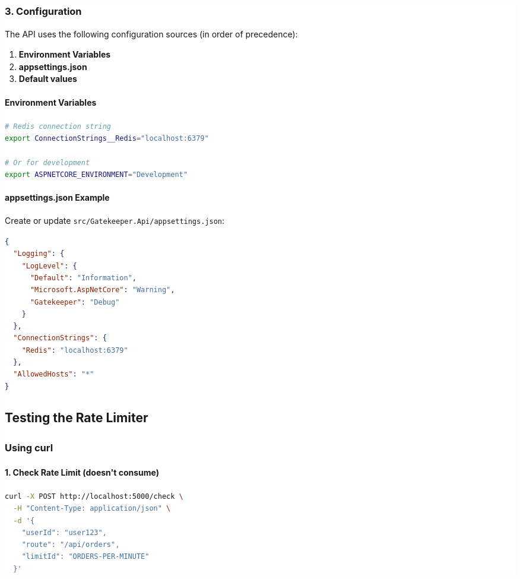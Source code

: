 ### 3. Configuration

The API uses the following configuration sources (in order of precedence):

1. **Environment Variables**
2. **appsettings.json**
3. **Default values**

#### Environment Variables

```bash
# Redis connection string
export ConnectionStrings__Redis="localhost:6379"

# Or for development
export ASPNETCORE_ENVIRONMENT="Development"
```

#### appsettings.json Example

Create or update `src/Gatekeeper.Api/appsettings.json`:

```json
{
  "Logging": {
    "LogLevel": {
      "Default": "Information",
      "Microsoft.AspNetCore": "Warning",
      "Gatekeeper": "Debug"
    }
  },
  "ConnectionStrings": {
    "Redis": "localhost:6379"
  },
  "AllowedHosts": "*"
}
```

## Testing the Rate Limiter

### Using curl

#### 1. Check Rate Limit (doesn't consume)

```bash
curl -X POST http://localhost:5000/check \
  -H "Content-Type: application/json" \
  -d '{
    "userId": "user123",
    "route": "/api/orders",
    "limitId": "ORDERS-PER-MINUTE"
  }'
```
